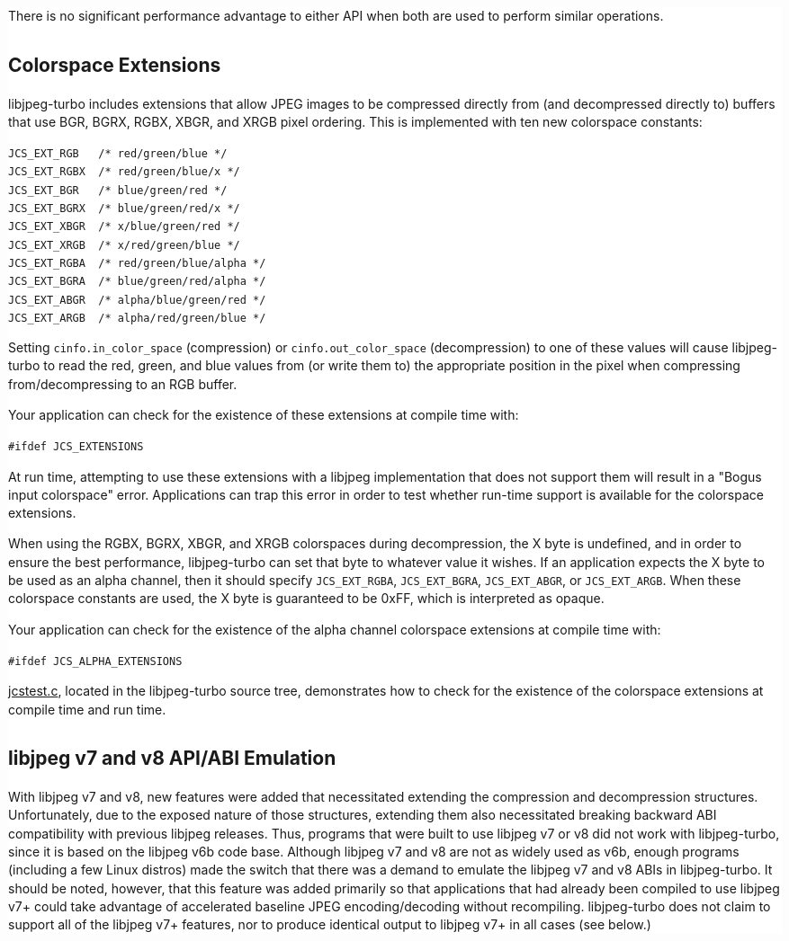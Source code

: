 There is no significant performance advantage to either API when both are used to perform similar
operations.

Colorspace Extensions
---------------------

libjpeg-turbo includes extensions that allow JPEG images to be compressed directly from (and
decompressed directly to) buffers that use BGR, BGRX, RGBX, XBGR, and XRGB pixel ordering. This is
implemented with ten new colorspace constants:

    JCS_EXT_RGB   /* red/green/blue */
    JCS_EXT_RGBX  /* red/green/blue/x */
    JCS_EXT_BGR   /* blue/green/red */
    JCS_EXT_BGRX  /* blue/green/red/x */
    JCS_EXT_XBGR  /* x/blue/green/red */
    JCS_EXT_XRGB  /* x/red/green/blue */
    JCS_EXT_RGBA  /* red/green/blue/alpha */
    JCS_EXT_BGRA  /* blue/green/red/alpha */
    JCS_EXT_ABGR  /* alpha/blue/green/red */
    JCS_EXT_ARGB  /* alpha/red/green/blue */

Setting `cinfo.in_color_space` (compression) or `cinfo.out_color_space`
(decompression) to one of these values will cause libjpeg-turbo to read the red, green, and blue
values from (or write them to) the appropriate position in the pixel when compressing
from/decompressing to an RGB buffer.

Your application can check for the existence of these extensions at compile time with:

    #ifdef JCS_EXTENSIONS

At run time, attempting to use these extensions with a libjpeg implementation that does not support
them will result in a "Bogus input colorspace" error. Applications can trap this error in order to
test whether run-time support is available for the colorspace extensions.

When using the RGBX, BGRX, XBGR, and XRGB colorspaces during decompression, the X byte is undefined,
and in order to ensure the best performance, libjpeg-turbo can set that byte to whatever value it
wishes. If an application expects the X byte to be used as an alpha channel, then it should
specify `JCS_EXT_RGBA`,
`JCS_EXT_BGRA`, `JCS_EXT_ABGR`, or `JCS_EXT_ARGB`. When these colorspace constants are used, the X
byte is guaranteed to be 0xFF, which is interpreted as opaque.

Your application can check for the existence of the alpha channel colorspace extensions at compile
time with:

    #ifdef JCS_ALPHA_EXTENSIONS

[jcstest.c](jcstest.c), located in the libjpeg-turbo source tree, demonstrates how to check for the
existence of the colorspace extensions at compile time and run time.

libjpeg v7 and v8 API/ABI Emulation
-----------------------------------

With libjpeg v7 and v8, new features were added that necessitated extending the compression and
decompression structures. Unfortunately, due to the exposed nature of those structures, extending
them also necessitated breaking backward ABI compatibility with previous libjpeg releases. Thus,
programs that were built to use libjpeg v7 or v8 did not work with libjpeg-turbo, since it is based
on the libjpeg v6b code base. Although libjpeg v7 and v8 are not as widely used as v6b, enough
programs (including a few Linux distros) made the switch that there was a demand to emulate the
libjpeg v7 and v8 ABIs in libjpeg-turbo. It should be noted, however, that this feature was added
primarily so that applications that had already been compiled to use libjpeg v7+ could take
advantage of accelerated baseline JPEG encoding/decoding without recompiling. libjpeg-turbo does not
claim to support all of the libjpeg v7+ features, nor to produce identical output to libjpeg v7+ in
all cases (see below.)
